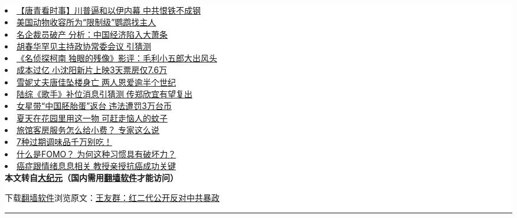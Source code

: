 <li><a href="https://github.com/1992513/djy/blob/master/gb/25/6/25/n14538567.md#1">【唐青看时事】川普逼和以伊内幕 中共恨铁不成钢</a></li>
<li><a href="https://github.com/1992513/djy/blob/master/gb/25/6/24/n14537654.md#1">美国动物收容所为“限制级”鹦鹉找主人</a></li>
<li><a href="https://github.com/1992513/djy/blob/master/gb/25/6/23/n14537189.md#1">名企裁员破产 分析：中国经济陷入大萧条</a></li>
<li><a href="https://github.com/1992513/djy/blob/master/gb/25/6/24/n14537381.md#1">胡春华罕见主持政协常委会议 引猜测</a></li>
<li><a href="https://github.com/1992513/djy/blob/master/gb/25/6/25/n14538624.md#1">《名侦探柯南 独眼的残像》影评：毛利小五郎大出风头</a></li>
<li><a href="https://github.com/1992513/djy/blob/master/gb/25/6/25/n14538823.md#1">成本过亿 小沈阳新片上映3天票房仅7.6万</a></li>
<li><a href="https://github.com/1992513/djy/blob/master/gb/25/6/23/n14537160.md#1">雪妮丈夫唐佳坠楼身亡 两人恩爱逾半个世纪</a></li>
<li><a href="https://github.com/1992513/djy/blob/master/gb/25/6/23/n14537196.md#1">陆综《歌手》补位消息引猜测 传郑欣宜有望复出</a></li>
<li><a href="https://github.com/1992513/djy/blob/master/gb/25/6/23/n14537254.md#1">女星带“中国胚胎蛋”返台 违法遭罚3万台币</a></li>
<li><a href="https://github.com/1992513/djy/blob/master/gb/25/6/25/n14538188.md#1">夏天在花园里用这一物 可赶走恼人的蚊子</a></li>
<li><a href="https://github.com/1992513/djy/blob/master/gb/25/6/23/n14536685.md#1">旅馆客房服务怎么给小费？ 专家这么说</a></li>
<li><a href="https://github.com/1992513/djy/blob/master/gb/25/6/25/n14538690.md#1">7种过期调味品千万别吃！</a></li>
<li><a href="https://github.com/1992513/djy/blob/master/gb/25/6/24/n14537581.md#1">什么是FOMO？ 为何这种习惯具有破坏力？</a></li>
<li><a href="https://github.com/1992513/djy/blob/master/gb/25/6/19/n14535109.md#1">癌症跟情绪息息相关 教授亲授抗癌成功关键</a></li>
<strong>本文转自<a href="https://www.epochtimes.com">大纪元</a>（国内需用<a href="https://github.com/1992513/www/blob/master/README.md#8">翻墙软件</a>才能访问）</strong><p>下载<a href="https://github.com/1992513/www/blob/master/README.md#8">翻墙软件</a>浏览原文：<a href="https://www.epochtimes.com/gb/21/7/1/n13059388.htm">王友群：红二代公开反对中共暴政</a></p><hr>